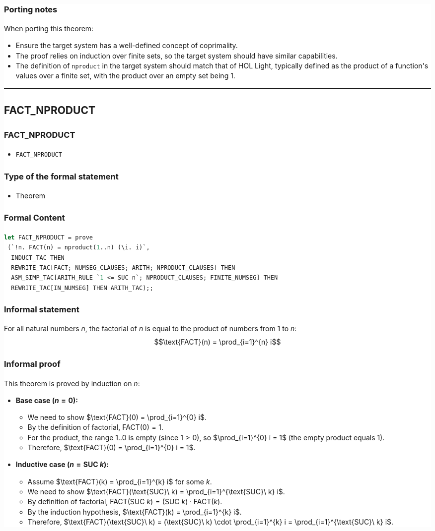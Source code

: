 ### Porting notes
When porting this theorem:
- Ensure the target system has a well-defined concept of coprimality.
- The proof relies on induction over finite sets, so the target system should have similar capabilities.
- The definition of `nproduct` in the target system should match that of HOL Light, typically defined as the product of a function's values over a finite set, with the product over an empty set being 1.

---

## FACT_NPRODUCT

### FACT_NPRODUCT
- `FACT_NPRODUCT`

### Type of the formal statement
- Theorem

### Formal Content
```ocaml
let FACT_NPRODUCT = prove
 (`!n. FACT(n) = nproduct(1..n) (\i. i)`,
  INDUCT_TAC THEN
  REWRITE_TAC[FACT; NUMSEG_CLAUSES; ARITH; NPRODUCT_CLAUSES] THEN
  ASM_SIMP_TAC[ARITH_RULE `1 <= SUC n`; NPRODUCT_CLAUSES; FINITE_NUMSEG] THEN
  REWRITE_TAC[IN_NUMSEG] THEN ARITH_TAC);;
```

### Informal statement
For all natural numbers $n$, the factorial of $n$ is equal to the product of numbers from $1$ to $n$:
$$\text{FACT}(n) = \prod_{i=1}^{n} i$$

### Informal proof
This theorem is proved by induction on $n$:

- **Base case ($n = 0$):** 
  - We need to show $\text{FACT}(0) = \prod_{i=1}^{0} i$.
  - By the definition of factorial, $\text{FACT}(0) = 1$.
  - For the product, the range $1..0$ is empty (since $1 > 0$), so $\prod_{i=1}^{0} i = 1$ (the empty product equals 1).
  - Therefore, $\text{FACT}(0) = \prod_{i=1}^{0} i = 1$.

- **Inductive case ($n = \text{SUC}\ k$):**
  - Assume $\text{FACT}(k) = \prod_{i=1}^{k} i$ for some $k$.
  - We need to show $\text{FACT}(\text{SUC}\ k) = \prod_{i=1}^{\text{SUC}\ k} i$.
  - By definition of factorial, $\text{FACT}(\text{SUC}\ k) = (\text{SUC}\ k) \cdot \text{FACT}(k)$.
  - By the induction hypothesis, $\text{FACT}(k) = \prod_{i=1}^{k} i$.
  - Therefore, $\text{FACT}(\text{SUC}\ k) = (\text{SUC}\ k) \cdot \prod_{i=1}^{k} i = \prod_{i=1}^{\text{SUC}\ k} i$.
